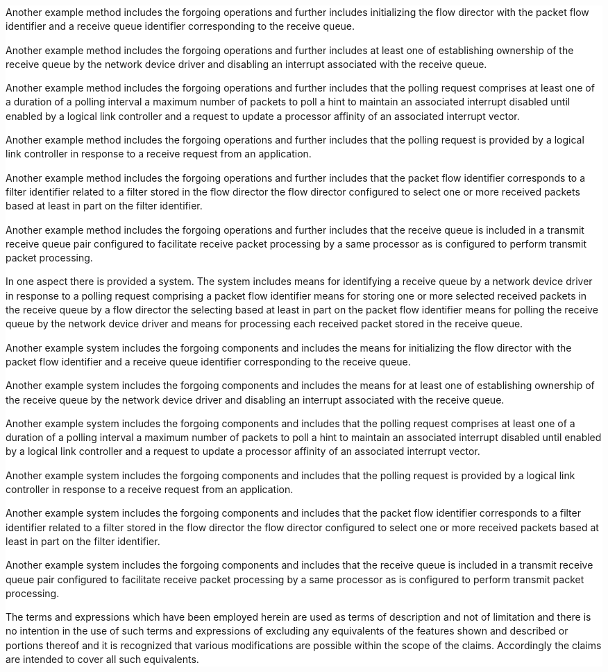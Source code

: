 Another example method includes the forgoing operations and further includes initializing the flow director with the packet flow identifier and a receive queue identifier corresponding to the receive queue.

Another example method includes the forgoing operations and further includes at least one of establishing ownership of the receive queue by the network device driver and disabling an interrupt associated with the receive queue.

Another example method includes the forgoing operations and further includes that the polling request comprises at least one of a duration of a polling interval a maximum number of packets to poll a hint to maintain an associated interrupt disabled until enabled by a logical link controller and a request to update a processor affinity of an associated interrupt vector.

Another example method includes the forgoing operations and further includes that the polling request is provided by a logical link controller in response to a receive request from an application.

Another example method includes the forgoing operations and further includes that the packet flow identifier corresponds to a filter identifier related to a filter stored in the flow director the flow director configured to select one or more received packets based at least in part on the filter identifier.

Another example method includes the forgoing operations and further includes that the receive queue is included in a transmit receive queue pair configured to facilitate receive packet processing by a same processor as is configured to perform transmit packet processing.

In one aspect there is provided a system. The system includes means for identifying a receive queue by a network device driver in response to a polling request comprising a packet flow identifier means for storing one or more selected received packets in the receive queue by a flow director the selecting based at least in part on the packet flow identifier means for polling the receive queue by the network device driver and means for processing each received packet stored in the receive queue.

Another example system includes the forgoing components and includes the means for initializing the flow director with the packet flow identifier and a receive queue identifier corresponding to the receive queue.

Another example system includes the forgoing components and includes the means for at least one of establishing ownership of the receive queue by the network device driver and disabling an interrupt associated with the receive queue.

Another example system includes the forgoing components and includes that the polling request comprises at least one of a duration of a polling interval a maximum number of packets to poll a hint to maintain an associated interrupt disabled until enabled by a logical link controller and a request to update a processor affinity of an associated interrupt vector.

Another example system includes the forgoing components and includes that the polling request is provided by a logical link controller in response to a receive request from an application.

Another example system includes the forgoing components and includes that the packet flow identifier corresponds to a filter identifier related to a filter stored in the flow director the flow director configured to select one or more received packets based at least in part on the filter identifier.

Another example system includes the forgoing components and includes that the receive queue is included in a transmit receive queue pair configured to facilitate receive packet processing by a same processor as is configured to perform transmit packet processing.

The terms and expressions which have been employed herein are used as terms of description and not of limitation and there is no intention in the use of such terms and expressions of excluding any equivalents of the features shown and described or portions thereof and it is recognized that various modifications are possible within the scope of the claims. Accordingly the claims are intended to cover all such equivalents.
